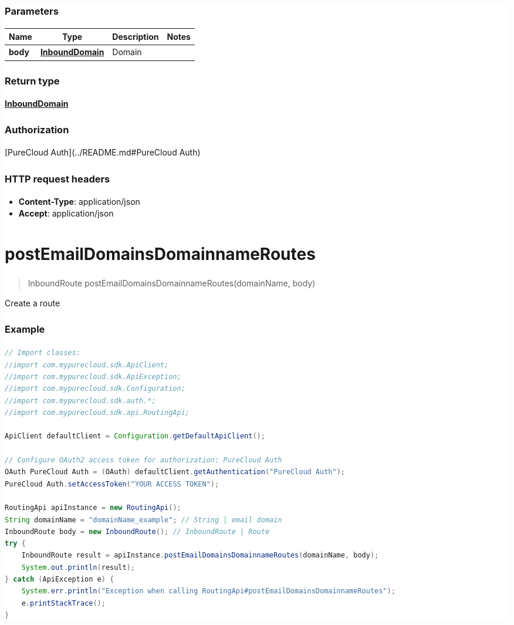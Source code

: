 ### Parameters

Name | Type | Description  | Notes
------------- | ------------- | ------------- | -------------
 **body** | [**InboundDomain**](InboundDomain.md)| Domain |

### Return type

[**InboundDomain**](InboundDomain.md)

### Authorization

[PureCloud Auth](../README.md#PureCloud Auth)

### HTTP request headers

 - **Content-Type**: application/json
 - **Accept**: application/json

<a name="postEmailDomainsDomainnameRoutes"></a>
# **postEmailDomainsDomainnameRoutes**
> InboundRoute postEmailDomainsDomainnameRoutes(domainName, body)

Create a route



### Example
```java
// Import classes:
//import com.mypurecloud.sdk.ApiClient;
//import com.mypurecloud.sdk.ApiException;
//import com.mypurecloud.sdk.Configuration;
//import com.mypurecloud.sdk.auth.*;
//import com.mypurecloud.sdk.api.RoutingApi;

ApiClient defaultClient = Configuration.getDefaultApiClient();

// Configure OAuth2 access token for authorization: PureCloud Auth
OAuth PureCloud Auth = (OAuth) defaultClient.getAuthentication("PureCloud Auth");
PureCloud Auth.setAccessToken("YOUR ACCESS TOKEN");

RoutingApi apiInstance = new RoutingApi();
String domainName = "domainName_example"; // String | email domain
InboundRoute body = new InboundRoute(); // InboundRoute | Route
try {
    InboundRoute result = apiInstance.postEmailDomainsDomainnameRoutes(domainName, body);
    System.out.println(result);
} catch (ApiException e) {
    System.err.println("Exception when calling RoutingApi#postEmailDomainsDomainnameRoutes");
    e.printStackTrace();
}
```
